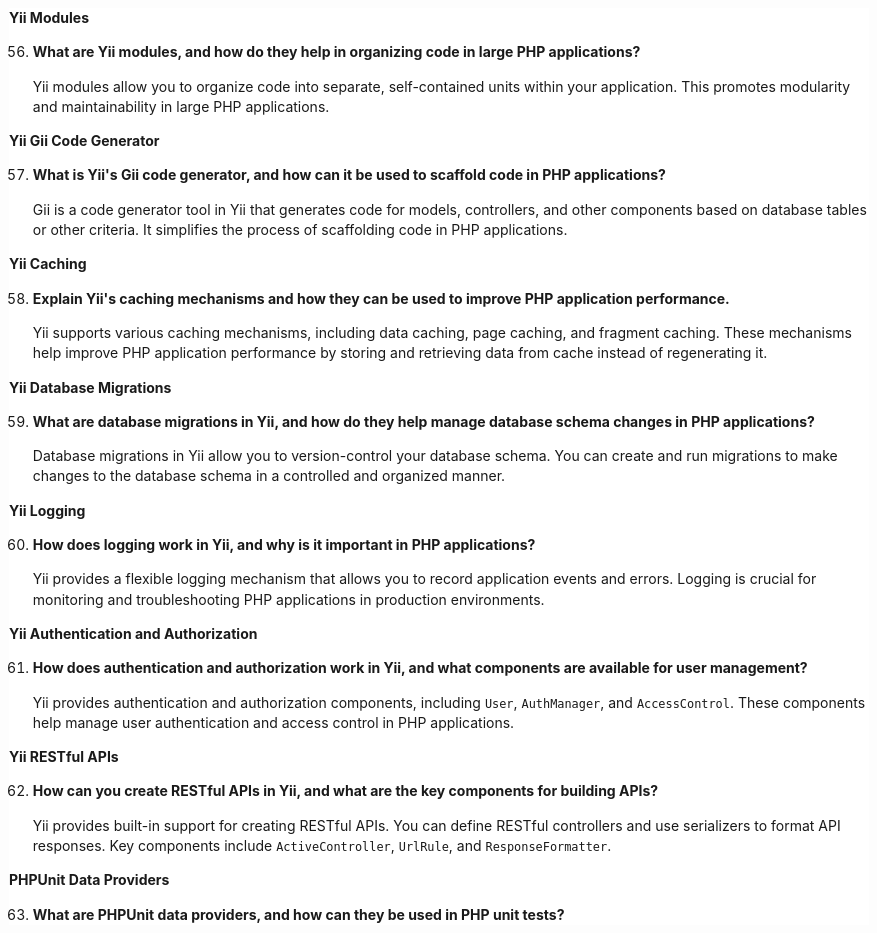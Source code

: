 **Yii Modules**

56. **What are Yii modules, and how do they help in organizing code in large PHP applications?**

    Yii modules allow you to organize code into separate, self-contained units within your application. This promotes modularity and maintainability in large PHP applications.

**Yii Gii Code Generator**

57. **What is Yii's Gii code generator, and how can it be used to scaffold code in PHP applications?**

    Gii is a code generator tool in Yii that generates code for models, controllers, and other components based on database tables or other criteria. It simplifies the process of scaffolding code in PHP applications.

**Yii Caching**

58. **Explain Yii's caching mechanisms and how they can be used to improve PHP application performance.**

    Yii supports various caching mechanisms, including data caching, page caching, and fragment caching. These mechanisms help improve PHP application performance by storing and retrieving data from cache instead of regenerating it.

**Yii Database Migrations**

59. **What are database migrations in Yii, and how do they help manage database schema changes in PHP applications?**

    Database migrations in Yii allow you to version-control your database schema. You can create and run migrations to make changes to the database schema in a controlled and organized manner.

**Yii Logging**

60. **How does logging work in Yii, and why is it important in PHP applications?**

    Yii provides a flexible logging mechanism that allows you to record application events and errors. Logging is crucial for monitoring and troubleshooting PHP applications in production environments.

**Yii Authentication and Authorization**

61. **How does authentication and authorization work in Yii, and what components are available for user management?**

    Yii provides authentication and authorization components, including `User`, `AuthManager`, and `AccessControl`. These components help manage user authentication and access control in PHP applications.

**Yii RESTful APIs**

62. **How can you create RESTful APIs in Yii, and what are the key components for building APIs?**

    Yii provides built-in support for creating RESTful APIs. You can define RESTful controllers and use serializers to format API responses. Key components include `ActiveController`, `UrlRule`, and `ResponseFormatter`.

**PHPUnit Data Providers**

63. **What are PHPUnit data providers, and how can they be used in PHP unit tests?**

